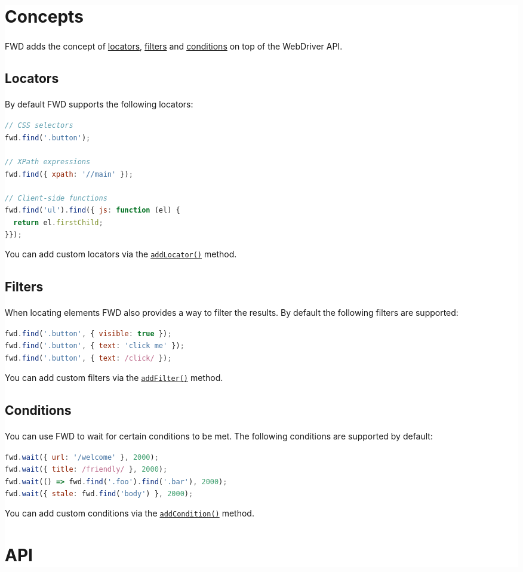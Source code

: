 

# Concepts

FWD adds the concept of [locators](#locators), [filters](#filters) and [conditions](#conditions) on top of the WebDriver API.

## Locators

By default FWD supports the following locators:

```js
// CSS selectors
fwd.find('.button');

// XPath expressions
fwd.find({ xpath: '//main' });

// Client-side functions
fwd.find('ul').find({ js: function (el) {
  return el.firstChild;
}});
```

You can add custom locators via the [`addLocator()`](#addlocator) method.

## Filters

When locating elements FWD also provides a way to filter the results. By default the following filters are supported:

```js
fwd.find('.button', { visible: true });
fwd.find('.button', { text: 'click me' });
fwd.find('.button', { text: /click/ });
```

You can add custom filters via the [`addFilter()`](#addfilter) method.

## Conditions

You can use FWD to wait for certain conditions to be met. The following conditions are supported by default:

```js
fwd.wait({ url: '/welcome' }, 2000);
fwd.wait({ title: /friendly/ }, 2000);
fwd.wait(() => fwd.find('.foo').find('.bar'), 2000);
fwd.wait({ stale: fwd.find('body') }, 2000);
```

You can add custom conditions via the [`addCondition()`](#addcondition) method.


# API
